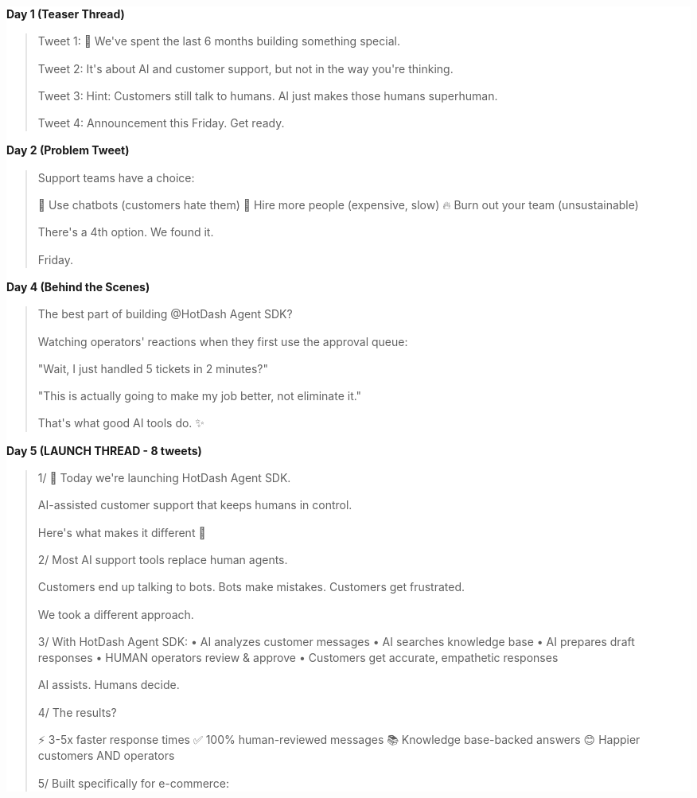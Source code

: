 **Day 1 (Teaser Thread)**

> Tweet 1: 🚀 We've spent the last 6 months building something special.
>
> Tweet 2: It's about AI and customer support, but not in the way you're thinking.
>
> Tweet 3: Hint: Customers still talk to humans. AI just makes those humans superhuman.
>
> Tweet 4: Announcement this Friday. Get ready.

**Day 2 (Problem Tweet)**

> Support teams have a choice:
>
> 🤖 Use chatbots (customers hate them)
> 🧑 Hire more people (expensive, slow)
> 🔥 Burn out your team (unsustainable)
>
> There's a 4th option. We found it.
>
> Friday.

**Day 4 (Behind the Scenes)**

> The best part of building @HotDash Agent SDK?
>
> Watching operators' reactions when they first use the approval queue:
>
> "Wait, I just handled 5 tickets in 2 minutes?"
>
> "This is actually going to make my job better, not eliminate it."
>
> That's what good AI tools do. ✨

**Day 5 (LAUNCH THREAD - 8 tweets)**

> 1/ 🎉 Today we're launching HotDash Agent SDK.
>
> AI-assisted customer support that keeps humans in control.
>
> Here's what makes it different 🧵
>
> 2/ Most AI support tools replace human agents.
>
> Customers end up talking to bots.
> Bots make mistakes.
> Customers get frustrated.
>
> We took a different approach.
>
> 3/ With HotDash Agent SDK:
> • AI analyzes customer messages
> • AI searches knowledge base
> • AI prepares draft responses
> • HUMAN operators review & approve
> • Customers get accurate, empathetic responses
>
> AI assists. Humans decide.
>
> 4/ The results?
>
> ⚡ 3-5x faster response times
> ✅ 100% human-reviewed messages
> 📚 Knowledge base-backed answers
> 😊 Happier customers AND operators
>
> 5/ Built specifically for e-commerce: